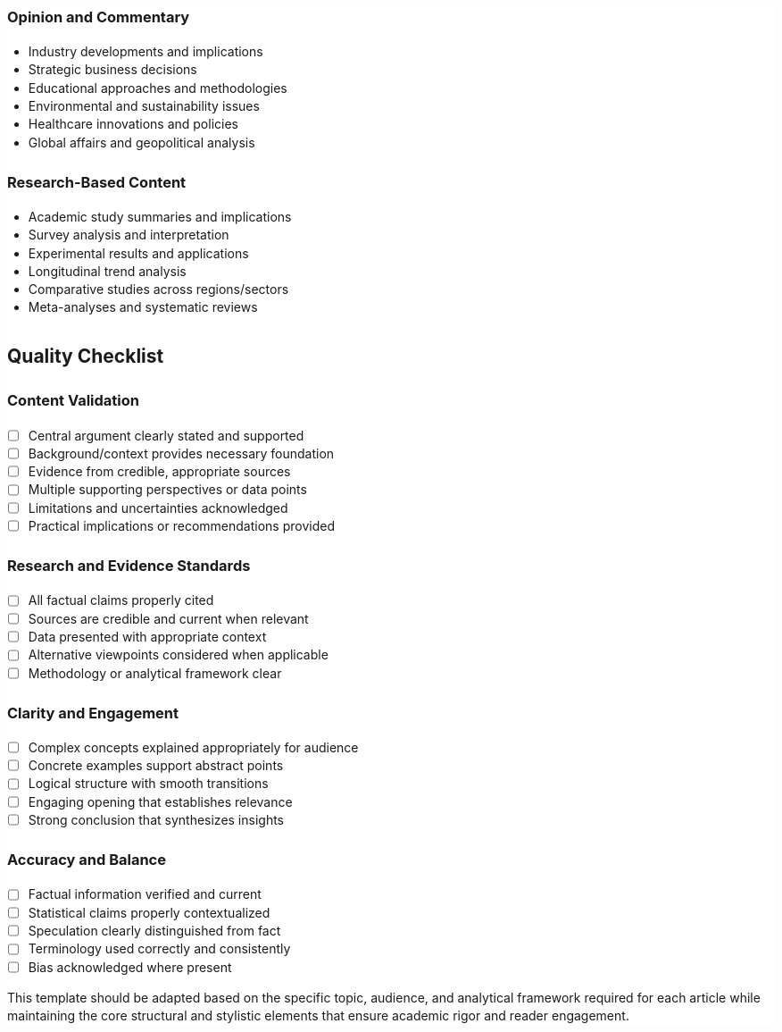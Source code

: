 ### Opinion and Commentary
- Industry developments and implications
- Strategic business decisions
- Educational approaches and methodologies
- Environmental and sustainability issues
- Healthcare innovations and policies
- Global affairs and geopolitical analysis

### Research-Based Content
- Academic study summaries and implications
- Survey analysis and interpretation
- Experimental results and applications
- Longitudinal trend analysis
- Comparative studies across regions/sectors
- Meta-analyses and systematic reviews

## Quality Checklist

### Content Validation
- [ ] Central argument clearly stated and supported
- [ ] Background/context provides necessary foundation
- [ ] Evidence from credible, appropriate sources
- [ ] Multiple supporting perspectives or data points
- [ ] Limitations and uncertainties acknowledged
- [ ] Practical implications or recommendations provided

### Research and Evidence Standards
- [ ] All factual claims properly cited
- [ ] Sources are credible and current when relevant
- [ ] Data presented with appropriate context
- [ ] Alternative viewpoints considered when applicable
- [ ] Methodology or analytical framework clear

### Clarity and Engagement
- [ ] Complex concepts explained appropriately for audience
- [ ] Concrete examples support abstract points
- [ ] Logical structure with smooth transitions
- [ ] Engaging opening that establishes relevance
- [ ] Strong conclusion that synthesizes insights

### Accuracy and Balance
- [ ] Factual information verified and current
- [ ] Statistical claims properly contextualized
- [ ] Speculation clearly distinguished from fact
- [ ] Terminology used correctly and consistently
- [ ] Bias acknowledged where present

This template should be adapted based on the specific topic, audience, and analytical framework required for each article while maintaining the core structural and stylistic elements that ensure academic rigor and reader engagement.